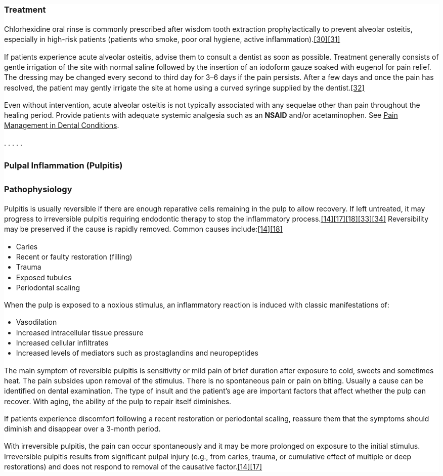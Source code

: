 ### Treatment

Chlorhexidine oral rinse is commonly prescribed after wisdom tooth extraction prophylactically to prevent alveolar osteitis, especially in high-risk patients (patients who smoke, poor oral hygiene, active inflammation).​[[30]](#HalabiDEscobarJAlvaradoCEtAl.Chlorh-145FFA53)​[[31]](#DalyBJSharifMOJonesKEtAl.LocalInter-DCDCA4AE)

If patients experience acute alveolar osteitis, advise them to consult a dentist as soon as possible. Treatment generally consists of gentle irrigation of the site with normal saline followed by the insertion of an iodoform gauze soaked with eugenol for pain relief. The dressing may be changed every second to third day for 3–6 days if the pain persists. After a few days and once the pain has resolved, the patient may gently irrigate the site at home using a curved syringe supplied by the dentist.​[[32]](#ChaeminiaHHoppenrejisTJXiTEtAl.Post-145F6912)

Even without intervention, acute alveolar osteitis is not typically associated with any sequelae other than pain throughout the healing period. Provide patients with adequate systemic analgesia such as an **NSAID** and/or acetaminophen. See [Pain Management in Dental Conditions](#Dentalpainmanagement).

. . . . .

### Pulpal Inflammation (Pulpitis)

### Pathophysiology

Pulpitis is usually reversible if there are enough reparative cells remaining in the pulp to allow recovery. If left untreated, it may progress to irreversible pulpitis requiring endodontic therapy to stop the inflammatory process.​[[14]](#psc1088n1002)​[[17]](#psc1088n1005)​[[18]](#psc1088n1006)​[[33]](#psc1088n01061)​[[34]](#psc1088n01062) Reversibility may be preserved if the cause is rapidly removed. Common causes include:​[[14]](#psc1088n1002)​[[18]](#psc1088n1006)

- Caries
- Recent or faulty restoration (filling)
- Trauma
- Exposed tubules
- Periodontal scaling

When the pulp is exposed to a noxious stimulus, an inflammatory reaction is induced with classic manifestations of:

- Vasodilation
- Increased intracellular tissue pressure
- Increased cellular infiltrates
- Increased levels of mediators such as prostaglandins and neuropeptides

The main symptom of reversible pulpitis is sensitivity or mild pain of brief duration after exposure to cold, sweets and sometimes heat. The pain subsides upon removal of the stimulus. There is no spontaneous pain or pain on biting. Usually a cause can be identified on dental examination. The type of insult and the patient’s age are important factors that affect whether the pulp can recover. With aging, the ability of the pulp to repair itself diminishes.

If patients experience discomfort following a recent restoration or periodontal scaling, reassure them that the symptoms should diminish and disappear over a 3-month period.

With irreversible pulpitis, the pain can occur spontaneously and it may be more prolonged on exposure to the initial stimulus. Irreversible pulpitis results from significant pulpal injury (e.g., from caries, trauma, or cumulative effect of multiple or deep restorations) and does not respond to removal of the causative factor.​[[14]](#psc1088n1002)​[[17]](#psc1088n1005)
